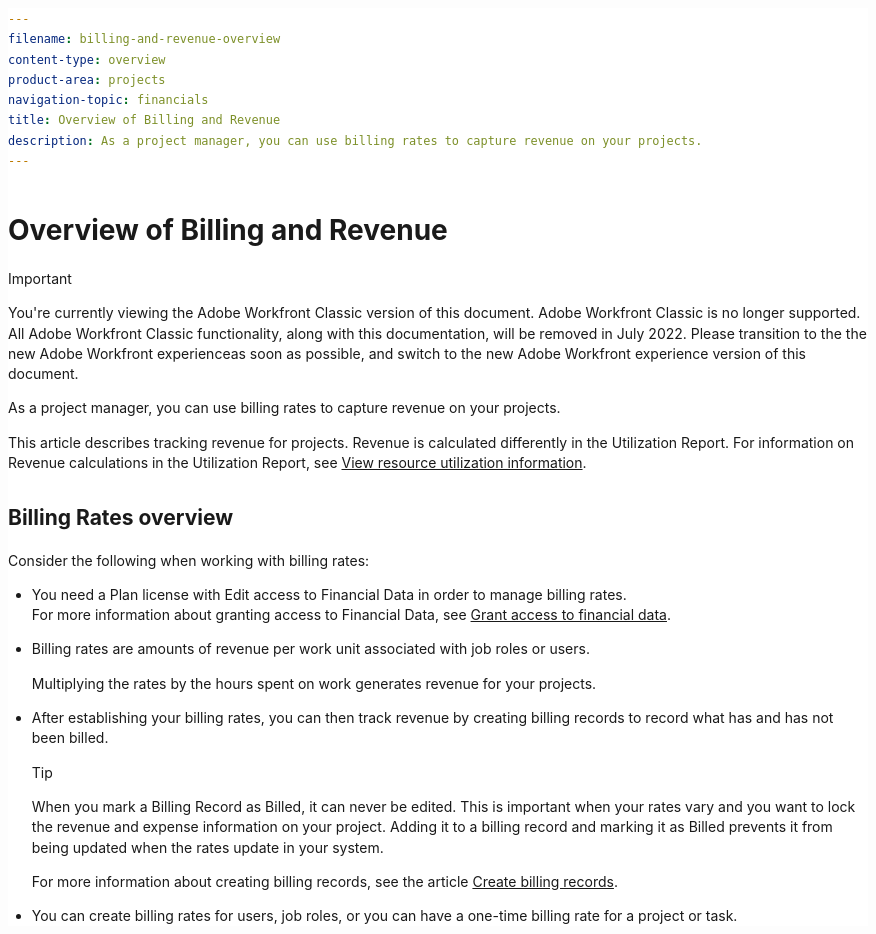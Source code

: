 ```yaml
---
filename: billing-and-revenue-overview
content-type: overview
product-area: projects
navigation-topic: financials
title: Overview of Billing and Revenue
description: As a project manager, you can use billing rates to capture revenue on your projects.
---
```


# Overview of Billing and Revenue

>[!IMPORTANT]
>
>You're currently viewing the Adobe Workfront Classic version of this document. Adobe Workfront Classic is no longer supported. All Adobe Workfront Classic functionality, along with this documentation, will be removed in July 2022. Please transition to the the new Adobe Workfront experienceas soon as possible, and switch to the new Adobe Workfront experience version of this document.

As a project manager, you can use billing rates to capture revenue on your projects.

This article describes tracking revenue for projects. Revenue is calculated differently in the Utilization Report.&nbsp;For information on Revenue calculations in the Utilization Report, see [View resource utilization information](../../../resource-mgmt/resource-utilization/view-utilization-information.md).

## Billing Rates overview

Consider the following when working with billing rates:

* You need a Plan license with Edit access to Financial Data in order to manage billing rates.   
  For more information about granting access to Financial Data, see [Grant access to financial data](../../../administration-and-setup/add-users/configure-and-grant-access/grant-access-financial.md).

* Billing rates are amounts of revenue per work unit associated with job roles or users.

  Multiplying the rates by the hours spent on work generates revenue for your projects.

* After establishing your billing rates, you can then track revenue by creating billing records to record what has and has not been billed.

  >[!TIP]
  >
  >When you mark a Billing Record as Billed, it can never be edited. This is important when your rates vary and you want to lock the revenue and expense information on your project. Adding it to a billing record and marking it as Billed prevents it from being updated when the rates update in your system.

  For more information about creating billing records, see the article [Create billing records](../../../manage-work/projects/project-finances/create-billing-records.md).

* You can create billing rates for users, job roles, or you can have a one-time billing rate for a project or task.
